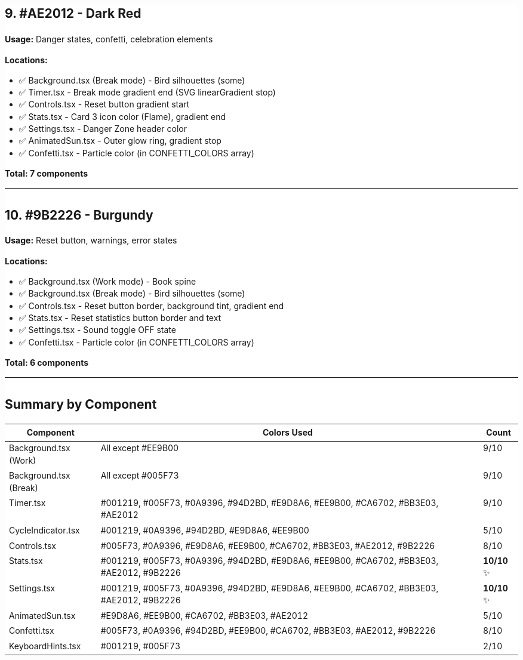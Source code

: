 ## 9. #AE2012 - Dark Red

**Usage:** Danger states, confetti, celebration elements

**Locations:**
- ✅ Background.tsx (Break mode) - Bird silhouettes (some)
- ✅ Timer.tsx - Break mode gradient end (SVG linearGradient stop)
- ✅ Controls.tsx - Reset button gradient start
- ✅ Stats.tsx - Card 3 icon color (Flame), gradient end
- ✅ Settings.tsx - Danger Zone header color
- ✅ AnimatedSun.tsx - Outer glow ring, gradient stop
- ✅ Confetti.tsx - Particle color (in CONFETTI_COLORS array)

**Total: 7 components**

---

## 10. #9B2226 - Burgundy

**Usage:** Reset button, warnings, error states

**Locations:**
- ✅ Background.tsx (Work mode) - Book spine
- ✅ Background.tsx (Break mode) - Bird silhouettes (some)
- ✅ Controls.tsx - Reset button border, background tint, gradient end
- ✅ Stats.tsx - Reset statistics button border and text
- ✅ Settings.tsx - Sound toggle OFF state
- ✅ Confetti.tsx - Particle color (in CONFETTI_COLORS array)

**Total: 6 components**

---

## Summary by Component

| Component | Colors Used | Count |
|-----------|-------------|-------|
| Background.tsx (Work) | All except #EE9B00 | 9/10 |
| Background.tsx (Break) | All except #005F73 | 9/10 |
| Timer.tsx | #001219, #005F73, #0A9396, #94D2BD, #E9D8A6, #EE9B00, #CA6702, #BB3E03, #AE2012 | 9/10 |
| CycleIndicator.tsx | #001219, #0A9396, #94D2BD, #E9D8A6, #EE9B00 | 5/10 |
| Controls.tsx | #005F73, #0A9396, #E9D8A6, #EE9B00, #CA6702, #BB3E03, #AE2012, #9B2226 | 8/10 |
| Stats.tsx | #001219, #005F73, #0A9396, #94D2BD, #E9D8A6, #EE9B00, #CA6702, #BB3E03, #AE2012, #9B2226 | **10/10** ✨ |
| Settings.tsx | #001219, #005F73, #0A9396, #94D2BD, #E9D8A6, #EE9B00, #CA6702, #BB3E03, #AE2012, #9B2226 | **10/10** ✨ |
| AnimatedSun.tsx | #E9D8A6, #EE9B00, #CA6702, #BB3E03, #AE2012 | 5/10 |
| Confetti.tsx | #005F73, #0A9396, #94D2BD, #EE9B00, #CA6702, #BB3E03, #AE2012, #9B2226 | 8/10 |
| KeyboardHints.tsx | #001219, #005F73 | 2/10 |
